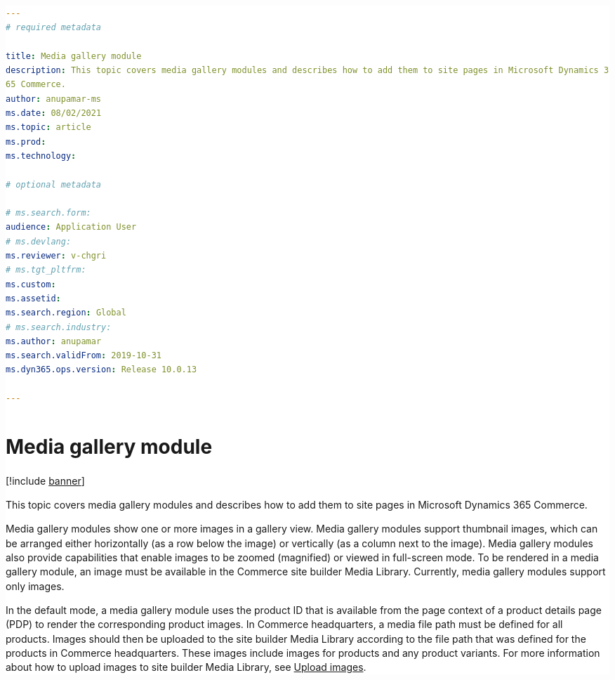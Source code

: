 ```yaml
---
# required metadata

title: Media gallery module
description: This topic covers media gallery modules and describes how to add them to site pages in Microsoft Dynamics 365 Commerce.
author: anupamar-ms
ms.date: 08/02/2021
ms.topic: article
ms.prod: 
ms.technology: 

# optional metadata

# ms.search.form: 
audience: Application User
# ms.devlang: 
ms.reviewer: v-chgri
# ms.tgt_pltfrm: 
ms.custom: 
ms.assetid: 
ms.search.region: Global
# ms.search.industry: 
ms.author: anupamar
ms.search.validFrom: 2019-10-31
ms.dyn365.ops.version: Release 10.0.13

---
```


# Media gallery module

[!include [banner](includes/banner.md)]

This topic covers media gallery modules and describes how to add them to site pages in Microsoft Dynamics 365 Commerce.

Media gallery modules show one or more images in a gallery view. Media gallery modules support thumbnail images, which can be arranged either horizontally (as a row below the image) or vertically (as a column next to the image). Media gallery modules also provide capabilities that enable images to be zoomed (magnified) or viewed in full-screen mode. To be rendered in a media gallery module, an image must be available in the Commerce site builder Media Library. Currently, media gallery modules support only images.

In the default mode, a media gallery module uses the product ID that is available from the page context of a product details page (PDP) to render the corresponding product images. In Commerce headquarters, a media file path must be defined for all products. Images should then be uploaded to the site builder Media Library according to the file path that was defined for the products in Commerce headquarters. These images include images for products and any product variants. For more information about how to upload images to site builder Media Library, see [Upload images](dam-upload-images.md).
